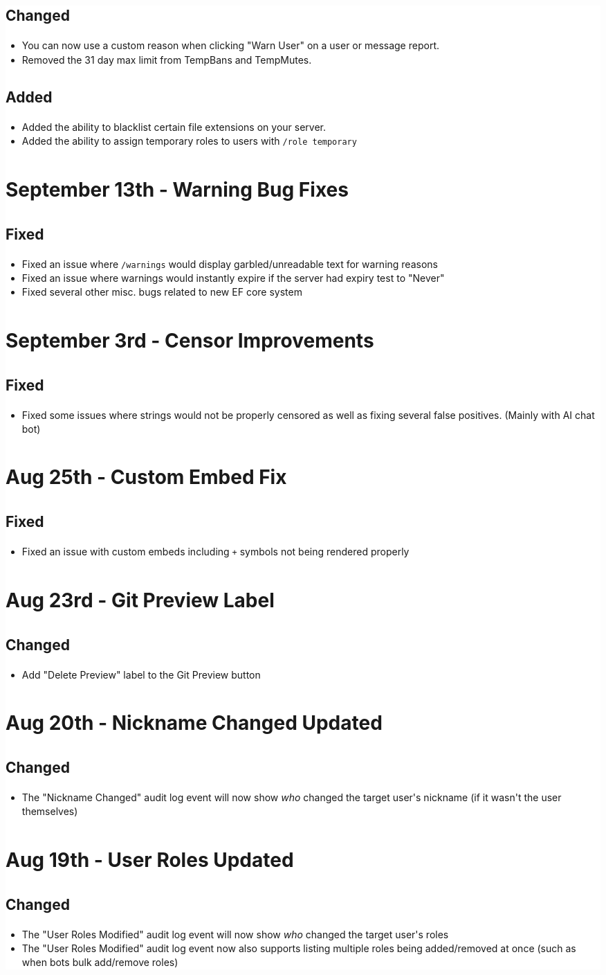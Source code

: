 ## Changed
* You can now use a custom reason when clicking "Warn User" on a user or message report.
* Removed the 31 day max limit from TempBans and TempMutes.

## Added
* Added the ability to blacklist certain file extensions on your server.
* Added the ability to assign temporary roles to users with `/role temporary`

# September 13th - Warning Bug Fixes
## Fixed
* Fixed an issue where `/warnings` would display garbled/unreadable text for warning reasons
* Fixed an issue where warnings would instantly expire if the server had expiry test to "Never"
* Fixed several other misc. bugs related to new EF core system

# September 3rd - Censor Improvements
## Fixed
* Fixed some issues where strings would not be properly censored as well as fixing several false positives. (Mainly with AI chat bot)

# Aug 25th - Custom Embed Fix
## Fixed
* Fixed an issue with custom embeds including `+` symbols not being rendered properly

# Aug 23rd - Git Preview Label
## Changed
* Add "Delete Preview" label to the Git Preview button

# Aug 20th - Nickname Changed Updated
## Changed
* The "Nickname Changed" audit log event will now show _who_ changed the target user's nickname (if it wasn't the user themselves)

# Aug 19th - User Roles Updated
## Changed
* The "User Roles Modified" audit log event will now show _who_ changed the target user's roles
* The "User Roles Modified" audit log event now also supports listing multiple roles being added/removed at once (such as when bots bulk add/remove roles)
